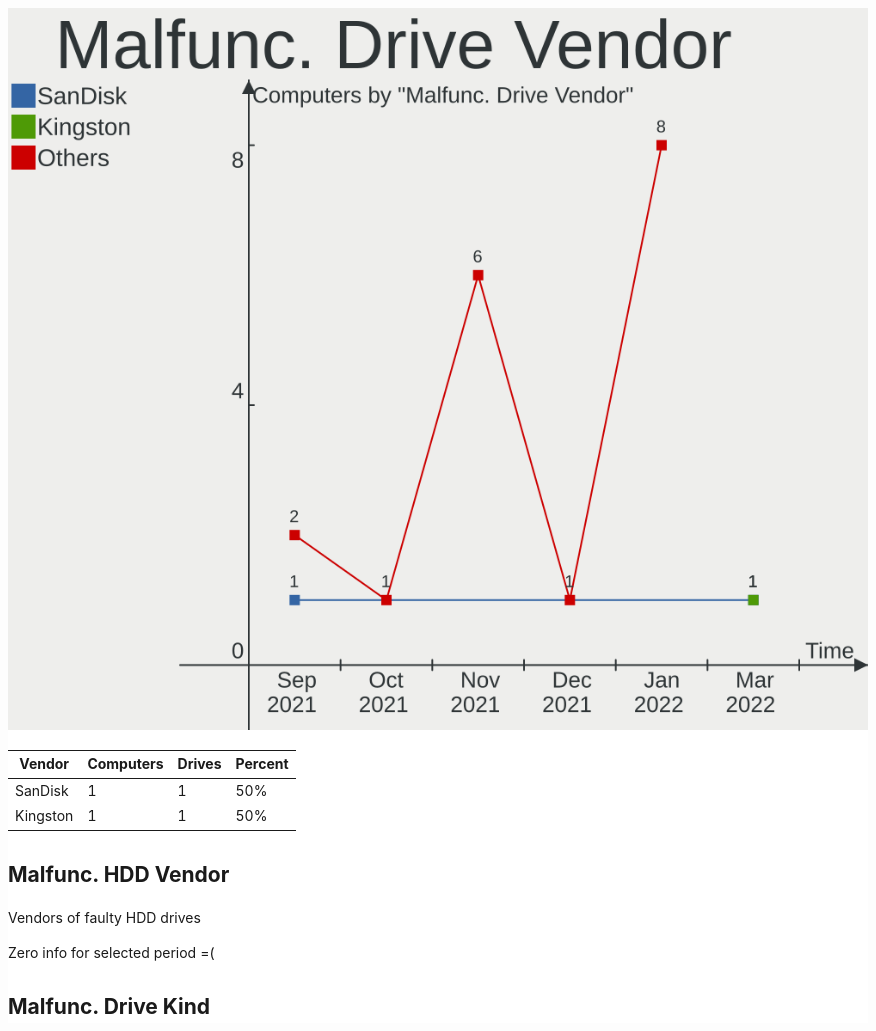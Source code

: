 ![Malfunc. Drive Vendor](./All/images/line_chart/drive_malfunc_vendor.svg)

| Vendor   | Computers | Drives | Percent |
|----------|-----------|--------|---------|
| SanDisk  | 1         | 1      | 50%     |
| Kingston | 1         | 1      | 50%     |

Malfunc. HDD Vendor
-------------------

Vendors of faulty HDD drives

Zero info for selected period =(

Malfunc. Drive Kind
-------------------
